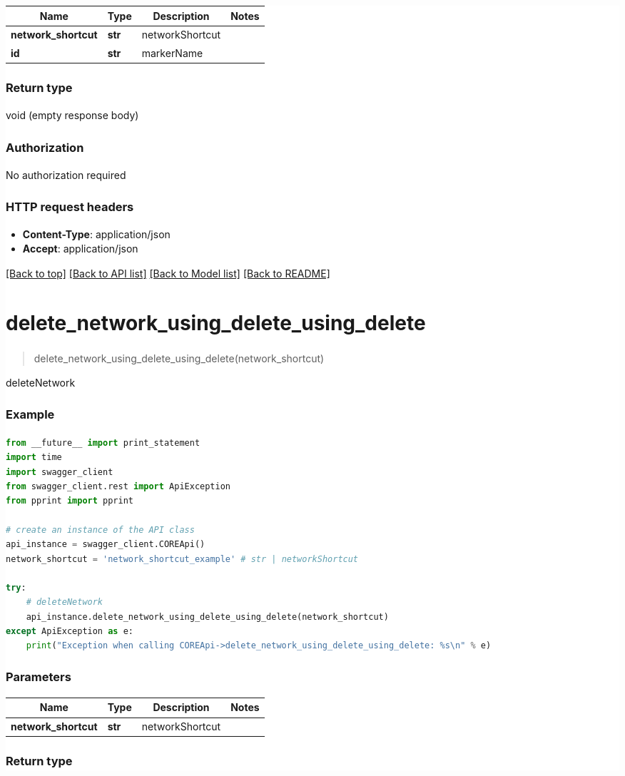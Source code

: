 Name | Type | Description  | Notes
------------- | ------------- | ------------- | -------------
 **network_shortcut** | **str**| networkShortcut | 
 **id** | **str**| markerName | 

### Return type

void (empty response body)

### Authorization

No authorization required

### HTTP request headers

 - **Content-Type**: application/json
 - **Accept**: application/json

[[Back to top]](#) [[Back to API list]](../README.md#documentation-for-api-endpoints) [[Back to Model list]](../README.md#documentation-for-models) [[Back to README]](../README.md)

# **delete_network_using_delete_using_delete**
> delete_network_using_delete_using_delete(network_shortcut)

deleteNetwork

### Example 
```python
from __future__ import print_statement
import time
import swagger_client
from swagger_client.rest import ApiException
from pprint import pprint

# create an instance of the API class
api_instance = swagger_client.COREApi()
network_shortcut = 'network_shortcut_example' # str | networkShortcut

try: 
    # deleteNetwork
    api_instance.delete_network_using_delete_using_delete(network_shortcut)
except ApiException as e:
    print("Exception when calling COREApi->delete_network_using_delete_using_delete: %s\n" % e)
```

### Parameters

Name | Type | Description  | Notes
------------- | ------------- | ------------- | -------------
 **network_shortcut** | **str**| networkShortcut | 

### Return type
